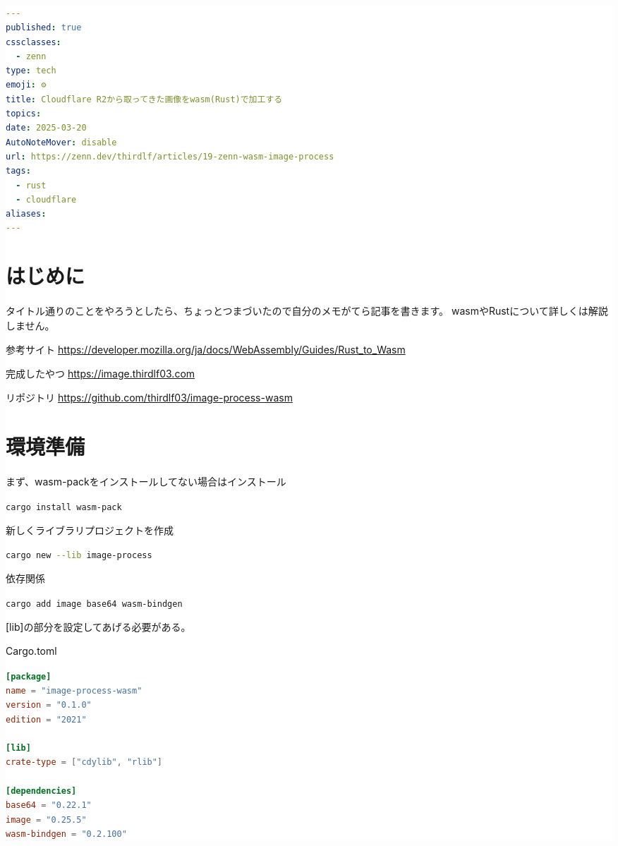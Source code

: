 ```yaml
---
published: true
cssclasses:
  - zenn
type: tech
emoji: ⚙️
title: Cloudflare R2から取ってきた画像をwasm(Rust)で加工する
topics: 
date: 2025-03-20
AutoNoteMover: disable
url: https://zenn.dev/thirdlf/articles/19-zenn-wasm-image-process
tags:
  - rust
  - cloudflare
aliases:
---
```

# はじめに
タイトル通りのことをやろうとしたら、ちょっとつまづいたので自分のメモがてら記事を書きます。
wasmやRustについて詳しくは解説しません。

参考サイト
https://developer.mozilla.org/ja/docs/WebAssembly/Guides/Rust_to_Wasm

完成したやつ
https://image.thirdlf03.com

リポジトリ
https://github.com/thirdlf03/image-process-wasm

# 環境準備
まず、wasm-packをインストールしてない場合はインストール
```bash
cargo install wasm-pack
```

新しくライブラリプロジェクトを作成
```bash
cargo new --lib image-process
```

依存関係
```bash
cargo add image base64 wasm-bindgen
```

[lib]の部分を設定してあげる必要がある。

Cargo.toml
```toml
[package]
name = "image-process-wasm"
version = "0.1.0"
edition = "2021"

[lib]
crate-type = ["cdylib", "rlib"]

[dependencies]
base64 = "0.22.1"
image = "0.25.5"
wasm-bindgen = "0.2.100"
```
